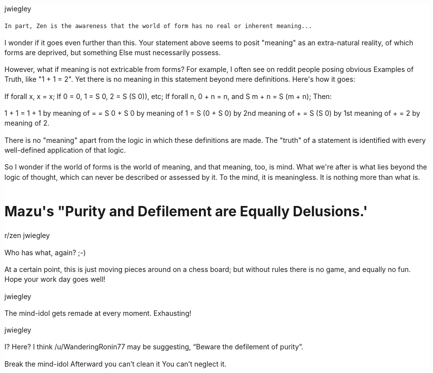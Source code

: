 jwiegley

    In part, Zen is the awareness that the world of form has no real or inherent meaning...

I wonder if it goes even further than this. Your statement above seems to
posit "meaning" as an extra-natural reality, of which forms are deprived, but
something Else must necessarily possess.

However, what if meaning is not extricable from forms? For example, I often
see on reddit people posing obvious Examples of Truth, like "1 + 1 = 2". Yet
there is no meaning in this statement beyond mere definitions. Here's how it
goes:

If forall x, x = x;
If 0 = 0, 1 = S 0, 2 = S (S 0)), etc;
If forall n, 0 + n = n, and S m + n = S (m + n);
Then:

1 + 1 = 1 + 1        by meaning of =
      = S 0 + S 0    by meaning of 1
      = S (0 + S 0)  by 2nd meaning of +
      = S (S 0)      by 1st meaning of +
      = 2            by meaning of 2.

There is no "meaning" apart from the logic in which these definitions are
made. The "truth" of a statement is identified with every well-defined
application of that logic.

So I wonder if the world of forms is the world of meaning, and that meaning,
too, is mind. What we're after is what lies beyond the logic of thought, which
can never be described or assessed by it. To the mind, it is meaningless. It
is nothing more than what is.

# Mazu's "Purity and Defilement are Equally Delusions.'

r/zen
jwiegley

Who has what, again? ;-)

At a certain point, this is just moving pieces around on a chess board; but
without rules there is no game, and equally no fun. Hope your work day goes
well!

jwiegley

The mind-idol gets remade at every moment. Exhausting!

jwiegley

I? Here? I think /u/WanderingRonin77 may be suggesting, “Beware the defilement
of purity”.

Break the mind-idol
Afterward you can’t clean it
You can’t neglect it.

